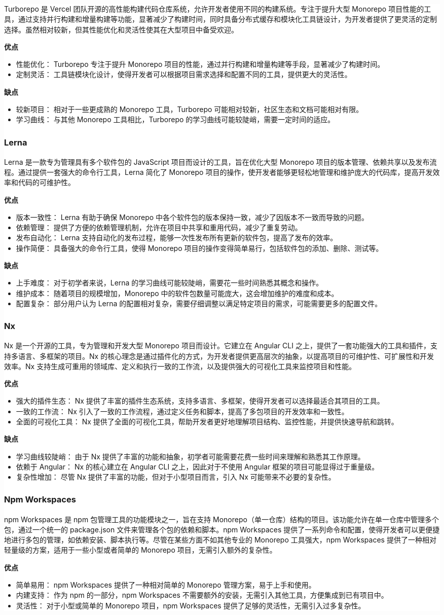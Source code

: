 Turborepo 是 Vercel 团队开源的高性能构建代码仓库系统，允许开发者使用不同的构建系统。专注于提升大型 Monorepo 项目性能的工具，通过支持并行构建和增量构建等功能，显著减少了构建时间，同时具备分布式缓存和模块化工具链设计，为开发者提供了更灵活的定制选择。虽然相对较新，但其性能优化和灵活性使其在大型项目中备受欢迎。

**优点**

- 性能优化： Turborepo 专注于提升 Monorepo 项目的性能，通过并行构建和增量构建等手段，显著减少了构建时间。
- 定制灵活： 工具链模块化设计，使得开发者可以根据项目需求选择和配置不同的工具，提供更大的灵活性。

**缺点**

- 较新项目： 相对于一些更成熟的 Monorepo 工具，Turborepo 可能相对较新，社区生态和文档可能相对有限。
- 学习曲线： 与其他 Monorepo 工具相比，Turborepo 的学习曲线可能较陡峭，需要一定时间的适应。

### Lerna

Lerna 是一款专为管理具有多个软件包的 JavaScript 项目而设计的工具，旨在优化大型 Monorepo 项目的版本管理、依赖共享以及发布流程。通过提供一套强大的命令行工具，Lerna 简化了 Monorepo 项目的操作，使开发者能够更轻松地管理和维护庞大的代码库，提高开发效率和代码的可维护性。

**优点**

- 版本一致性： Lerna 有助于确保 Monorepo 中各个软件包的版本保持一致，减少了因版本不一致而导致的问题。
- 依赖管理： 提供了方便的依赖管理机制，允许在项目中共享和重用代码，减少了重复劳动。
- 发布自动化： Lerna 支持自动化的发布过程，能够一次性发布所有更新的软件包，提高了发布的效率。
- 操作简便： 具备强大的命令行工具，使得 Monorepo 项目的操作变得简单易行，包括软件包的添加、删除、测试等。

**缺点**

- 上手难度： 对于初学者来说，Lerna 的学习曲线可能较陡峭，需要花一些时间熟悉其概念和操作。
- 维护成本： 随着项目的规模增加，Monorepo 中的软件包数量可能庞大，这会增加维护的难度和成本。
- 配置复杂： 部分用户认为 Lerna 的配置相对复杂，需要仔细调整以满足特定项目的需求，可能需要更多的配置文件。

### Nx

Nx 是一个开源的工具，专为管理和开发大型 Monorepo 项目而设计。它建立在 Angular CLI 之上，提供了一套功能强大的工具和插件，支持多语言、多框架的项目。Nx 的核心理念是通过插件化的方式，为开发者提供更高层次的抽象，以提高项目的可维护性、可扩展性和开发效率。Nx 支持生成可重用的领域库、定义和执行一致的工作流，以及提供强大的可视化工具来监控项目和性能。

**优点**

- 强大的插件生态： Nx 提供了丰富的插件生态系统，支持多语言、多框架，使得开发者可以选择最适合其项目的工具。
- 一致的工作流： Nx 引入了一致的工作流程，通过定义任务和脚本，提高了多包项目的开发效率和一致性。
- 全面的可视化工具： Nx 提供了全面的可视化工具，帮助开发者更好地理解项目结构、监控性能，并提供快速导航和跳转。

**缺点**

- 学习曲线较陡峭： 由于 Nx 提供了丰富的功能和抽象，初学者可能需要花费一些时间来理解和熟悉其工作原理。
- 依赖于 Angular： Nx 的核心建立在 Angular CLI 之上，因此对于不使用 Angular 框架的项目可能显得过于重量级。
- 复杂性增加： 尽管 Nx 提供了丰富的功能，但对于小型项目而言，引入 Nx 可能带来不必要的复杂性。

### Npm Workspaces

npm Workspaces 是 npm 包管理工具的功能模块之一，旨在支持 Monorepo（单一仓库）结构的项目。该功能允许在单一仓库中管理多个包，通过一个统一的 package.json 文件来管理各个包的依赖和脚本。npm Workspaces 提供了一系列命令和配置，使得开发者可以更便捷地进行多包的管理，如依赖安装、脚本执行等。尽管在某些方面不如其他专业的 Monorepo 工具强大，npm Workspaces 提供了一种相对轻量级的方案，适用于一些小型或者简单的 Monorepo 项目，无需引入额外的复杂性。

**优点**

- 简单易用： npm Workspaces 提供了一种相对简单的 Monorepo 管理方案，易于上手和使用。
- 内建支持： 作为 npm 的一部分，npm Workspaces 不需要额外的安装，无需引入其他工具，方便集成到已有项目中。
- 灵活性： 对于小型或简单的 Monorepo 项目，npm Workspaces 提供了足够的灵活性，无需引入过多复杂性。
